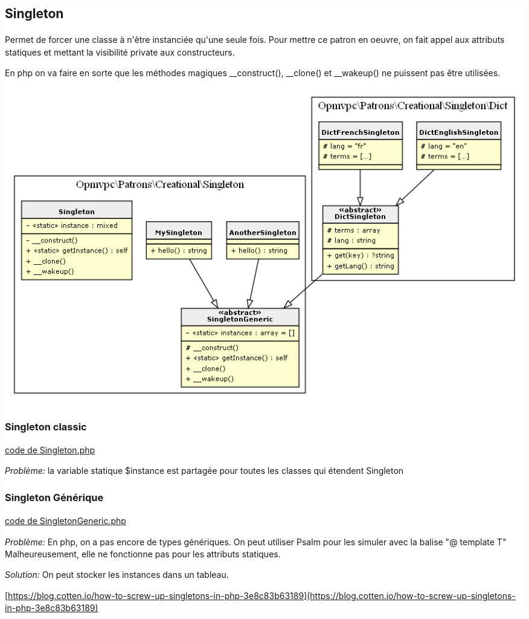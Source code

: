 
## Singleton

Permet de forcer une classe à n'être instanciée qu'une seule fois. Pour mettre ce patron en oeuvre, on fait appel aux attributs statiques et mettant la visibilité private aux constructeurs.

En php on va faire en sorte que les méthodes magiques __construct(), __clone() et __wakeup() ne puissent pas être utilisées.

![](src/Creational/Singleton/cd.png)

### Singleton classic
[code de Singleton.php](src/Creational/Singleton/Singleton.php)

*Problème:* la variable statique $instance est partagée pour toutes les classes qui étendent Singleton

### Singleton Générique

[code de SingletonGeneric.php](src/Creational/Singleton/SingletonGeneric.php)

*Problème:* En php, on a pas encore de types génériques. On peut utiliser Psalm pour les simuler avec la balise "@ template T" Malheureusement, elle ne fonctionne pas pour les attributs statiques.

*Solution:* On peut stocker les instances dans un tableau.

[https://blog.cotten.io/how-to-screw-up-singletons-in-php-3e8c83b63189](https://blog.cotten.io/how-to-screw-up-singletons-in-php-3e8c83b63189)
